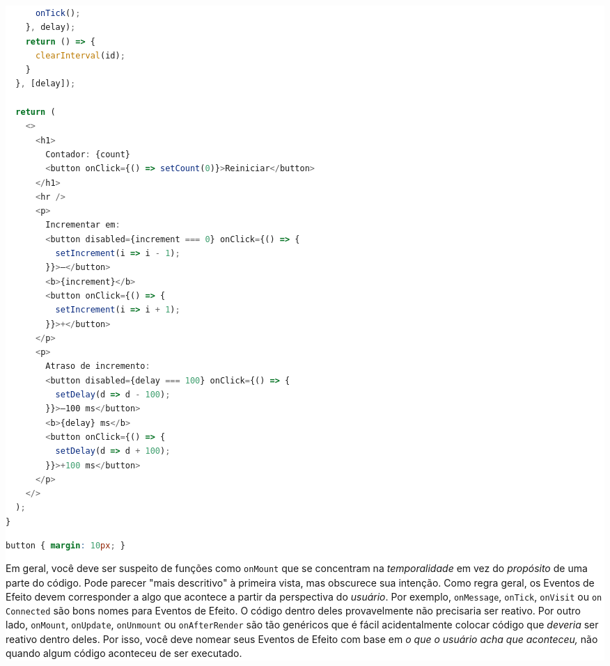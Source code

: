 ```js
      onTick();
    }, delay);
    return () => {
      clearInterval(id);
    }
  }, [delay]);

  return (
    <>
      <h1>
        Contador: {count}
        <button onClick={() => setCount(0)}>Reiniciar</button>
      </h1>
      <hr />
      <p>
        Incrementar em:
        <button disabled={increment === 0} onClick={() => {
          setIncrement(i => i - 1);
        }}>–</button>
        <b>{increment}</b>
        <button onClick={() => {
          setIncrement(i => i + 1);
        }}>+</button>
      </p>
      <p>
        Atraso de incremento:
        <button disabled={delay === 100} onClick={() => {
          setDelay(d => d - 100);
        }}>–100 ms</button>
        <b>{delay} ms</b>
        <button onClick={() => {
          setDelay(d => d + 100);
        }}>+100 ms</button>
      </p>
    </>
  );
}
```

```css
button { margin: 10px; }
```

</Sandpack>

Em geral, você deve ser suspeito de funções como `onMount` que se concentram na *temporalidade* em vez do *propósito* de uma parte do código. Pode parecer "mais descritivo" à primeira vista, mas obscurece sua intenção. Como regra geral, os Eventos de Efeito devem corresponder a algo que acontece a partir da perspectiva do *usuário*. Por exemplo, `onMessage`, `onTick`, `onVisit` ou `onConnected` são bons nomes para Eventos de Efeito. O código dentro deles provavelmente não precisaria ser reativo. Por outro lado, `onMount`, `onUpdate`, `onUnmount` ou `onAfterRender` são tão genéricos que é fácil acidentalmente colocar código que *deveria* ser reativo dentro deles. Por isso, você deve nomear seus Eventos de Efeito com base em *o que o usuário acha que aconteceu,* não quando algum código aconteceu de ser executado.

